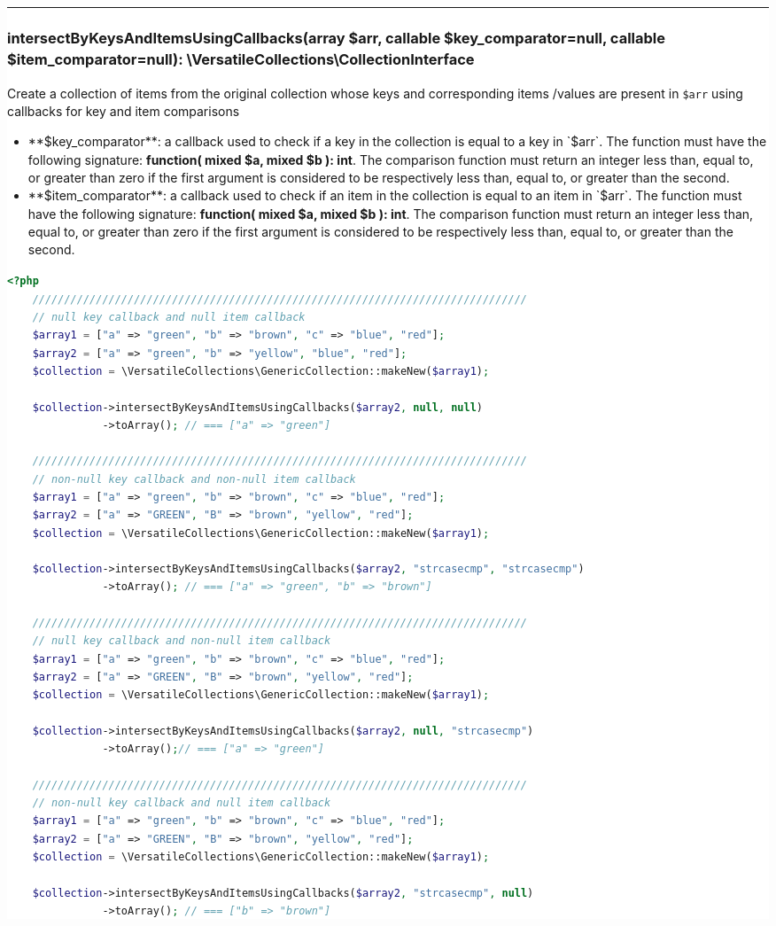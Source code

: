 ------------------------------------------------------------------------------------------------
<div id="CollectionInterface-intersectByKeysAndItemsUsingCallbacks"></div>

### intersectByKeysAndItemsUsingCallbacks(array $arr, callable $key_comparator=null, callable $item_comparator=null): \VersatileCollections\CollectionInterface 
Create a collection of items from the original collection whose keys and corresponding items /values are present in `$arr` using callbacks for key and item comparisons

* **$key_comparator**: a callback used to check if a key in the collection is equal to a key in `$arr`.
The function must have the following signature: **function( mixed $a, mixed $b ): int**.
The comparison function must return an integer less than, equal to, or greater than zero 
if the first argument is considered to be respectively less than, equal to, 
or greater than the second.
* **$item_comparator**: a callback used to check if an item in the collection is equal to an item in `$arr`.
The function must have the following signature: **function( mixed $a, mixed $b ): int**.
The comparison function must return an integer less than, equal to, or greater than zero 
if the first argument is considered to be respectively less than, equal to, 
or greater than the second.

```php
<?php
    //////////////////////////////////////////////////////////////////////////////
    // null key callback and null item callback
    $array1 = ["a" => "green", "b" => "brown", "c" => "blue", "red"];
    $array2 = ["a" => "green", "b" => "yellow", "blue", "red"];
    $collection = \VersatileCollections\GenericCollection::makeNew($array1);

    $collection->intersectByKeysAndItemsUsingCallbacks($array2, null, null)
               ->toArray(); // === ["a" => "green"]

    //////////////////////////////////////////////////////////////////////////////
    // non-null key callback and non-null item callback
    $array1 = ["a" => "green", "b" => "brown", "c" => "blue", "red"];
    $array2 = ["a" => "GREEN", "B" => "brown", "yellow", "red"];
    $collection = \VersatileCollections\GenericCollection::makeNew($array1);

    $collection->intersectByKeysAndItemsUsingCallbacks($array2, "strcasecmp", "strcasecmp")
               ->toArray(); // === ["a" => "green", "b" => "brown"]

    //////////////////////////////////////////////////////////////////////////////
    // null key callback and non-null item callback
    $array1 = ["a" => "green", "b" => "brown", "c" => "blue", "red"];
    $array2 = ["a" => "GREEN", "B" => "brown", "yellow", "red"];
    $collection = \VersatileCollections\GenericCollection::makeNew($array1);

    $collection->intersectByKeysAndItemsUsingCallbacks($array2, null, "strcasecmp")
               ->toArray();// === ["a" => "green"]

    //////////////////////////////////////////////////////////////////////////////
    // non-null key callback and null item callback
    $array1 = ["a" => "green", "b" => "brown", "c" => "blue", "red"];
    $array2 = ["a" => "GREEN", "B" => "brown", "yellow", "red"];
    $collection = \VersatileCollections\GenericCollection::makeNew($array1);

    $collection->intersectByKeysAndItemsUsingCallbacks($array2, "strcasecmp", null)
               ->toArray(); // === ["b" => "brown"]
```
